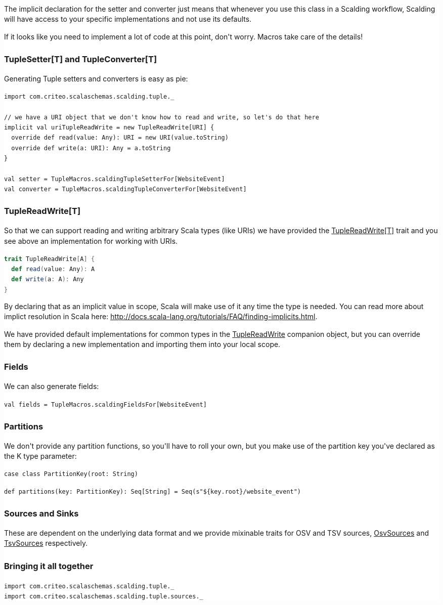 The implicit declaration for the setter and converter just means that whenever you use this class in a Scalding workflow, Scalding will have access to your specific implementations and not use its defaults.

If it looks like you need to implement a lot of code at this point, don't worry.  Macros take care of the details!

### TupleSetter[T] and TupleConverter[T]
Generating Tuple setters and converters is easy as pie:
```tut
import com.criteo.scalaschemas.scalding.tuple._

// we have a URI object that we don't know how to read and write, so let's do that here
implicit val uriTupleReadWrite = new TupleReadWrite[URI] {
  override def read(value: Any): URI = new URI(value.toString)
  override def write(a: URI): Any = a.toString
}

val setter = TupleMacros.scaldingTupleSetterFor[WebsiteEvent]
val converter = TupleMacros.scaldingTupleConverterFor[WebsiteEvent]
```

### TupleReadWrite[T]
So that we can support reading and writing arbitrary Scala types (like URIs) we have provided the [TupleReadWrite[T]](../scala/com/criteo/scalaschemas/scalding/tuple/TupleReadWrite.scala) trait and you see above an implementation for working with URIs.

```scala
trait TupleReadWrite[A] {
  def read(value: Any): A
  def write(a: A): Any
}
```
By declaring that as an implicit value in scope, Scala will make use of it any time the type is needed.  You can read more about implict resolution in Scala here: http://docs.scala-lang.org/tutorials/FAQ/finding-implicits.html.

We have provided default implementations for common types in the [TupleReadWrite](../scala/com/criteo/scalaschemas/scalding/tuple/TupleReadWrite.scala) companion object, but you can override them by declaring a new implementation and importing them into your local scope.

### Fields
We can also generate fields:
```tut
val fields = TupleMacros.scaldingFieldsFor[WebsiteEvent]
```
### Partitions
We don't provide any partition functions, so you'll have to roll your own, but you make use of the partition key you've declared as the K type parameter:
```tut:silent
case class PartitionKey(root: String)
```
```tut
def partitions(key: PartitionKey): Seq[String] = Seq(s"${key.root}/website_event")
```
### Sources and Sinks
These are dependent on the underlying data format and we provide mixinable traits for OSV and TSV sources, [OsvSources](scalding/src/main/scala/com/criteo/scalaschemas/scalding/tuple/sources/OsvSources.scala) and [TsvSources](scalding/src/main/scala/com/criteo/scalaschemas/scalding/tuple/sources/TsvSources.scala) respectively.
### Bringing it all together
```tut
import com.criteo.scalaschemas.scalding.tuple._
import com.criteo.scalaschemas.scalding.tuple.sources._
```